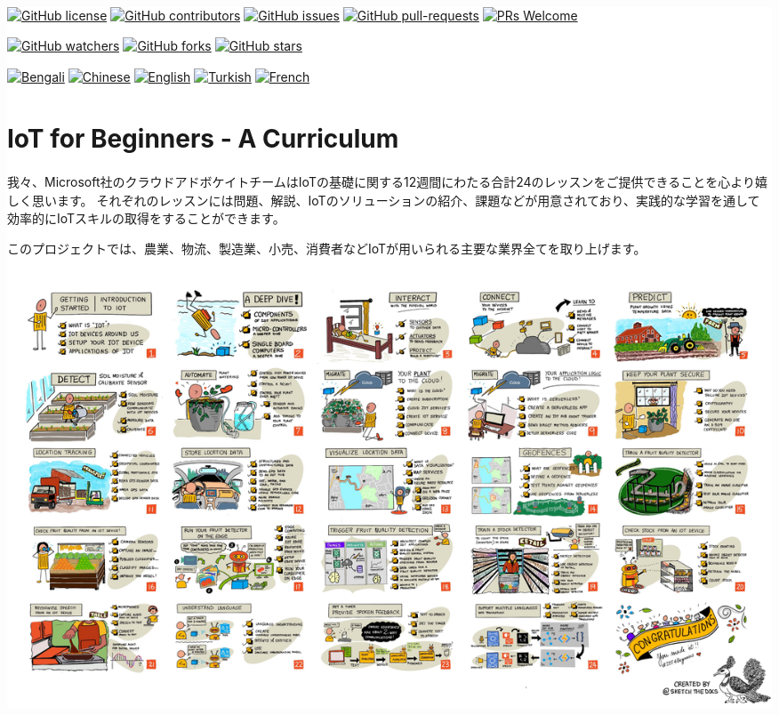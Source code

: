 [![GitHub license](https://img.shields.io/github/license/microsoft/IoT-For-Beginners.svg)](https://github.com/microsoft/IoT-For-Beginners/blob/master/LICENSE)
[![GitHub contributors](https://img.shields.io/github/contributors/microsoft/IoT-For-Beginners.svg)](https://GitHub.com/microsoft/IoT-For-Beginners/graphs/contributors/)
[![GitHub issues](https://img.shields.io/github/issues/microsoft/IoT-For-Beginners.svg)](https://GitHub.com/microsoft/IoT-For-Beginners/issues/)
[![GitHub pull-requests](https://img.shields.io/github/issues-pr/microsoft/IoT-For-Beginners.svg)](https://GitHub.com/microsoft/IoT-For-Beginners/pulls/)
[![PRs Welcome](https://img.shields.io/badge/PRs-welcome-brightgreen.svg?style=flat-square)](http://makeapullrequest.com)

[![GitHub watchers](https://img.shields.io/github/watchers/microsoft/IoT-For-Beginners.svg?style=social&label=Watch)](https://GitHub.com/microsoft/IoT-For-Beginners/watchers/)
[![GitHub forks](https://img.shields.io/github/forks/microsoft/IoT-For-Beginners.svg?style=social&label=Fork)](https://GitHub.com/microsoft/IoT-For-Beginners/network/)
[![GitHub stars](https://img.shields.io/github/stars/microsoft/IoT-For-Beginners.svg?style=social&label=Star)](https://GitHub.com/microsoft/IoT-For-Beginners/stargazers/)

[![Bengali](https://img.shields.io/badge/-Bengali-blue)](../translations/README.bn.md)
[![Chinese](https://img.shields.io/badge/-Chinese-yellow)](../translations/README.zh-cn.md)
[![English](https://img.shields.io/badge/-English-red)](../README.md)
[![Turkish](https://img.shields.io/badge/-Turkish-darkgreen)](../translations/README.tr.md)
[![French](https://img.shields.io/badge/-French-purple)](../translations/README.fr.md)

# IoT for Beginners - A Curriculum

我々、Microsoft社のクラウドアドボケイトチームはIoTの基礎に関する12週間にわたる合計24のレッスンをご提供できることを心より嬉しく思います。 それぞれのレッスンには問題、解説、IoTのソリューションの紹介、課題などが用意されており、実践的な学習を通して効率的にIoTスキルの取得をすることができます。

このプロジェクトでは、農業、物流、製造業、小売、消費者などIoTが用いられる主要な業界全てを取り上げます。


![A road map for the course showing 24 lessons covering intro, farming, transport, processing, retail and cooking](../sketchnotes/Roadmap.jpg)
